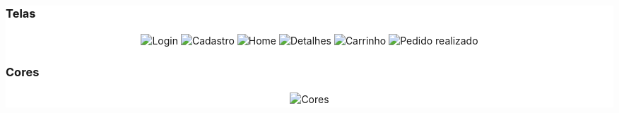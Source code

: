 ### Telas
<div align="center">
  <img width="33%" src="https://github.com/MatheusW166/mega-shoestore/blob/main/refs/login.png" alt="Login" />
  <img width="33%" src="https://github.com/MatheusW166/mega-shoestore/blob/main/refs/register.png" alt="Cadastro" />
  <img width="33%" src="https://github.com/MatheusW166/mega-shoestore/blob/main/refs/home.png" alt="Home" />
  <img width="33%" src="https://github.com/MatheusW166/mega-shoestore/blob/main/refs/details.png" alt="Detalhes" />
  <img width="33%" src="https://github.com/MatheusW166/mega-shoestore/blob/main/refs/cart.png" alt="Carrinho" />
  <img width="33%" src="https://github.com/MatheusW166/mega-shoestore/blob/main/refs/confirmation.png" alt="Pedido realizado" />
</div>

### Cores

<div align="center">
  <img src="https://github.com/MatheusW166/mega-shoestore/blob/main/refs/palette.png" alt="Cores" />
</div>
